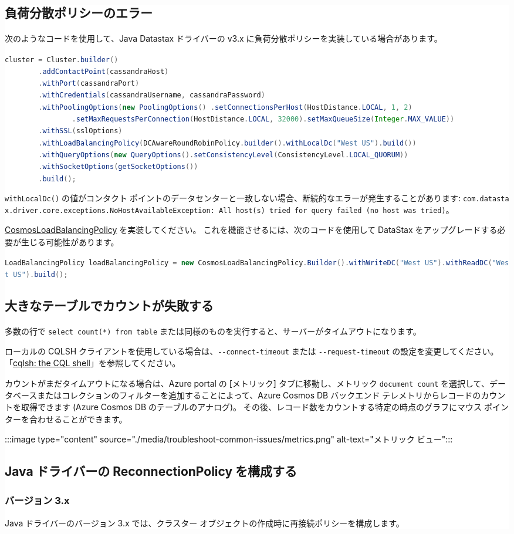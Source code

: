 ## <a name="error-with-load-balancing-policy"></a>負荷分散ポリシーのエラー

次のようなコードを使用して、Java Datastax ドライバーの v3.x に負荷分散ポリシーを実装している場合があります。

```java
cluster = Cluster.builder()
        .addContactPoint(cassandraHost)
        .withPort(cassandraPort)
        .withCredentials(cassandraUsername, cassandraPassword)
        .withPoolingOptions(new PoolingOptions() .setConnectionsPerHost(HostDistance.LOCAL, 1, 2)
                .setMaxRequestsPerConnection(HostDistance.LOCAL, 32000).setMaxQueueSize(Integer.MAX_VALUE))
        .withSSL(sslOptions)
        .withLoadBalancingPolicy(DCAwareRoundRobinPolicy.builder().withLocalDc("West US").build())
        .withQueryOptions(new QueryOptions().setConsistencyLevel(ConsistencyLevel.LOCAL_QUORUM))
        .withSocketOptions(getSocketOptions())
        .build();
```

`withLocalDc()` の値がコンタクト ポイントのデータセンターと一致しない場合、断続的なエラーが発生することがあります: `com.datastax.driver.core.exceptions.NoHostAvailableException: All host(s) tried for query failed (no host was tried)`。

[CosmosLoadBalancingPolicy](https://github.com/Azure/azure-cosmos-cassandra-extensions/blob/master/driver-3/src/main/java/com/azure/cosmos/cassandra/CosmosLoadBalancingPolicy.java) を実装してください。 これを機能させるには、次のコードを使用して DataStax をアップグレードする必要が生じる可能性があります。

```java
LoadBalancingPolicy loadBalancingPolicy = new CosmosLoadBalancingPolicy.Builder().withWriteDC("West US").withReadDC("West US").build();
```

## <a name="the-count-fails-on-a-large-table"></a>大きなテーブルでカウントが失敗する

多数の行で `select count(*) from table` または同様のものを実行すると、サーバーがタイムアウトになります。

ローカルの CQLSH クライアントを使用している場合は、`--connect-timeout` または `--request-timeout` の設定を変更してください。 「[cqlsh: the CQL shell](https://cassandra.apache.org/doc/latest/cassandra/tools/cqlsh.html)」を参照してください。

カウントがまだタイムアウトになる場合は、Azure portal の [メトリック] タブに移動し、メトリック `document count` を選択して、データベースまたはコレクションのフィルターを追加することによって、Azure Cosmos DB バックエンド テレメトリからレコードのカウントを取得できます (Azure Cosmos DB のテーブルのアナログ)。 その後、レコード数をカウントする特定の時点のグラフにマウス ポインターを合わせることができます。

:::image type="content" source="./media/troubleshoot-common-issues/metrics.png" alt-text="メトリック ビュー":::

## <a name="configure-reconnectionpolicy-for-the-java-driver"></a>Java ドライバーの ReconnectionPolicy を構成する

### <a name="version-3x"></a>バージョン 3.x

Java ドライバーのバージョン 3.x では、クラスター オブジェクトの作成時に再接続ポリシーを構成します。
